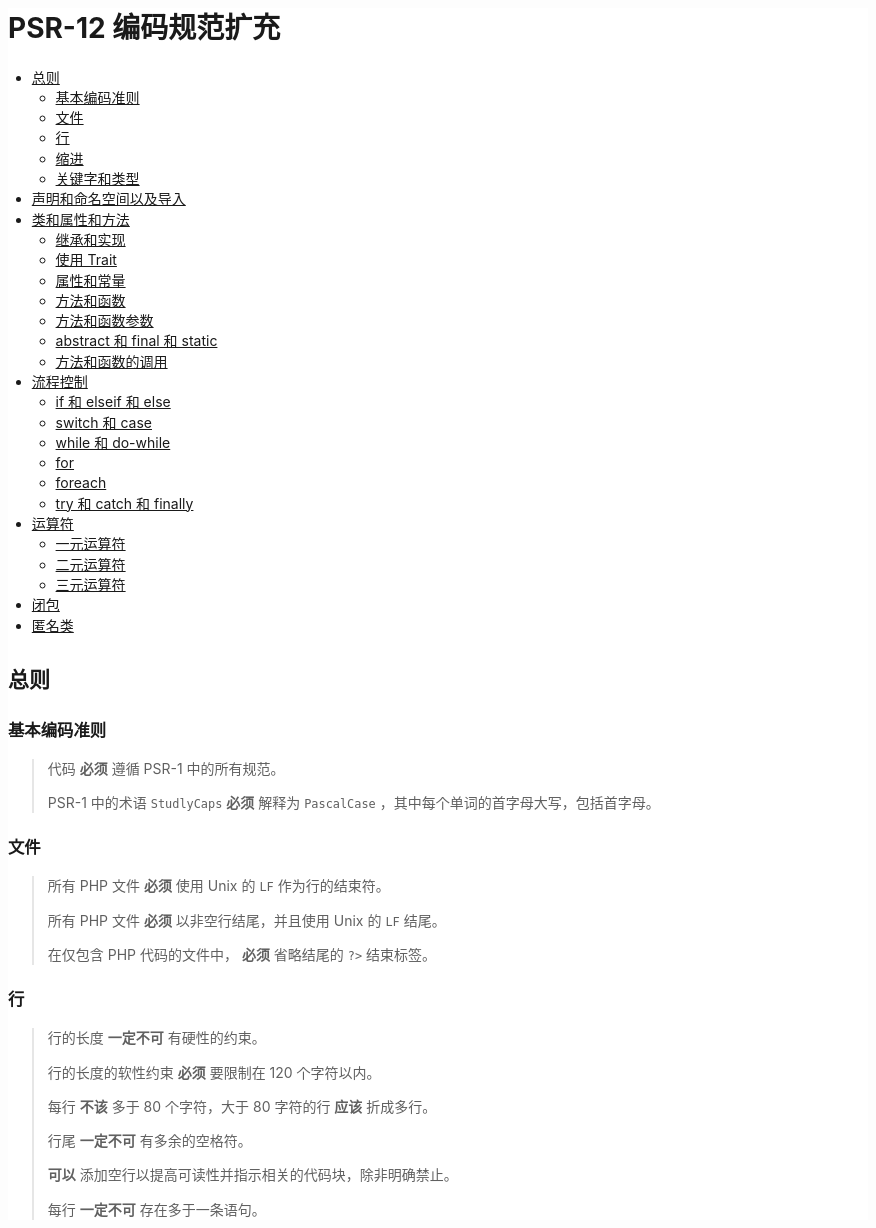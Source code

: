 # PSR-12 编码规范扩充

* [总则](#总则)
  * [基本编码准则](#基本编码准则)
  * [文件](#文件)
  * [行](#行)
  * [缩进](#缩进)
  * [关键字和类型](#关键字和类型)
* [声明和命名空间以及导入](#声明和命名空间以及导入)
* [类和属性和方法](#类和属性和方法)
  * [继承和实现](#继承和实现)
  * [使用 Trait](#使用-trait)
  * [属性和常量](#属性和常量)
  * [方法和函数](#方法和函数)
  * [方法和函数参数](#方法和函数参数)
  * [abstract 和 final 和 static](#abstract-和-final-和-static)
  * [方法和函数的调用](#方法和函数的调用)
* [流程控制](#流程控制)
  * [if 和 elseif 和 else](#if-和-elseif-和-else)
  * [switch 和 case](#switch-和-case)
  * [while 和 do-while](#while-和-do-while)
  * [for](#for)
  * [foreach](#foreach)
  * [try 和 catch 和 finally](#try-和-catch-和-finally)
* [运算符](#运算符)
  * [一元运算符](#一元运算符)
  * [二元运算符](#二元运算符)
  * [三元运算符](#三元运算符)
* [闭包](#闭包)
* [匿名类](#匿名类)

## 总则

### 基本编码准则

> 代码 **必须** 遵循 PSR-1 中的所有规范。
>
> PSR-1 中的术语 `StudlyCaps`  **必须** 解释为 `PascalCase` ，其中每个单词的首字母大写，包括首字母。

### 文件

> 所有 PHP 文件 **必须** 使用 Unix 的 `LF` 作为行的结束符。
>
> 所有 PHP 文件 **必须** 以非空行结尾，并且使用 Unix 的 `LF` 结尾。
>
> 在仅包含 PHP 代码的文件中， **必须** 省略结尾的 `?>` 结束标签。

### 行

> 行的长度 **一定不可** 有硬性的约束。
>
> 行的长度的软性约束 **必须** 要限制在 120 个字符以内。
>
> 每行 **不该** 多于 80 个字符，大于 80 字符的行 **应该** 折成多行。
>
> 行尾 **一定不可** 有多余的空格符。
>
> **可以** 添加空行以提高可读性并指示相关的代码块，除非明确禁止。
>
> 每行 **一定不可** 存在多于一条语句。
